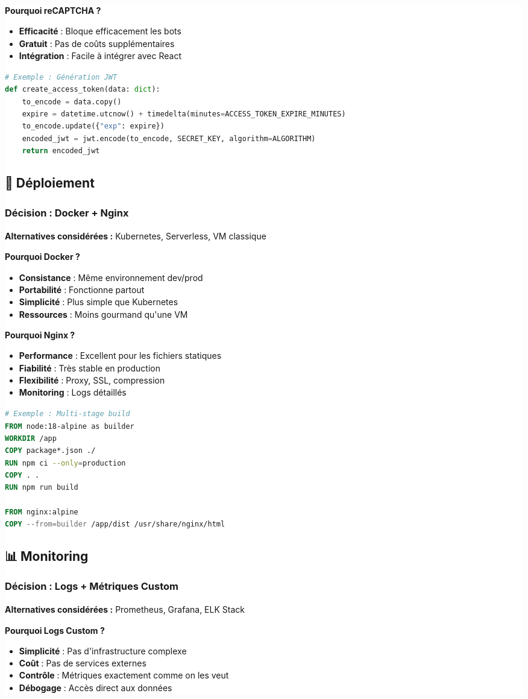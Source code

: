 **Pourquoi reCAPTCHA ?**
- **Efficacité** : Bloque efficacement les bots
- **Gratuit** : Pas de coûts supplémentaires
- **Intégration** : Facile à intégrer avec React

```python
# Exemple : Génération JWT
def create_access_token(data: dict):
    to_encode = data.copy()
    expire = datetime.utcnow() + timedelta(minutes=ACCESS_TOKEN_EXPIRE_MINUTES)
    to_encode.update({"exp": expire})
    encoded_jwt = jwt.encode(to_encode, SECRET_KEY, algorithm=ALGORITHM)
    return encoded_jwt
```

## 🚀 Déploiement

### Décision : Docker + Nginx
**Alternatives considérées :** Kubernetes, Serverless, VM classique

**Pourquoi Docker ?**
- **Consistance** : Même environnement dev/prod
- **Portabilité** : Fonctionne partout
- **Simplicité** : Plus simple que Kubernetes
- **Ressources** : Moins gourmand qu'une VM

**Pourquoi Nginx ?**
- **Performance** : Excellent pour les fichiers statiques
- **Fiabilité** : Très stable en production
- **Flexibilité** : Proxy, SSL, compression
- **Monitoring** : Logs détaillés

```dockerfile
# Exemple : Multi-stage build
FROM node:18-alpine as builder
WORKDIR /app
COPY package*.json ./
RUN npm ci --only=production
COPY . .
RUN npm run build

FROM nginx:alpine
COPY --from=builder /app/dist /usr/share/nginx/html
```

## 📊 Monitoring

### Décision : Logs + Métriques Custom
**Alternatives considérées :** Prometheus, Grafana, ELK Stack

**Pourquoi Logs Custom ?**
- **Simplicité** : Pas d'infrastructure complexe
- **Coût** : Pas de services externes
- **Contrôle** : Métriques exactement comme on les veut
- **Débogage** : Accès direct aux données
